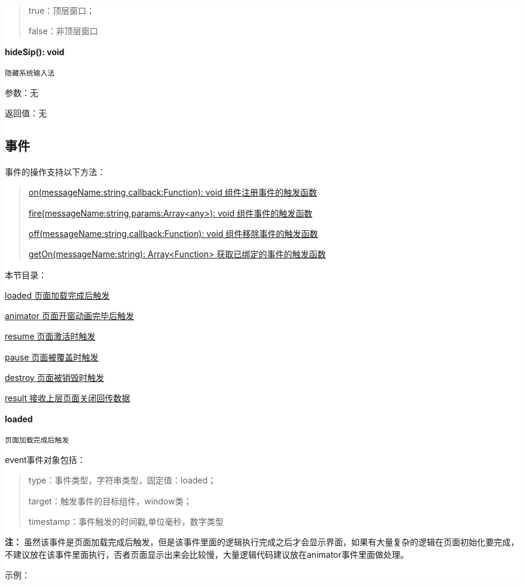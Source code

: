 > true：顶层窗口；
> 
> false：非顶层窗口


<span id="ff_9">**hideSip(): void**</span>  

<code>隐藏系统输入法</code>  

参数：无 

返回值：无  


<h2 id="cid_2">事件</h2> 

事件的操作支持以下方法：

> [on(messageName:string,callback:Function): void   组件注册事件的触发函数](https://gitdocument.exmobi.cn/sprite-api/ggff.html#jjxg_1)   
> 
> [fire(messageName:string,params:Array&lt;any&gt;): void  组件事件的触发函数](https://gitdocument.exmobi.cn/sprite-api/ggff.html#jjxg_2)   
> 
> [off(messageName:string,callback:Function): void  组件移除事件的触发函数](https://gitdocument.exmobi.cn/sprite-api/ggff.html#jjxg_3)  
>  
> [getOn(messageName:string): Array&lt;Function&gt;  获取已绑定的事件的触发函数](https://gitdocument.exmobi.cn/sprite-api/ggff.html#jjxg_4)   

本节目录：

[loaded  页面加载完成后触发 ](#sj_1)

[animator  页面开窗动画完毕后触发](#sj_2)  

[resume  页面激活时触发](#sj_3)  

[pause  页面被覆盖时触发](#sj_4)

[destroy  页面被销毁时触发](#sj_5)

[result  接收上层页面关闭回传数据](#sj_6)

<span id="sj_1">**loaded**</span>  

<code>页面加载完成后触发</code>  

event事件对象包括：

> type：事件类型，字符串类型，固定值：loaded；
> 
> target：触发事件的目标组件，window类；
> 
> timestamp：事件触发的时间戳,单位毫秒，数字类型

**注：**  虽然该事件是页面加载完成后触发，但是该事件里面的逻辑执行完成之后才会显示界面，如果有大量复杂的逻辑在页面初始化要完成，不建议放在该事件里面执行，否者页面显示出来会比较慢，大量逻辑代码建议放在animator事件里面做处理。

示例：
